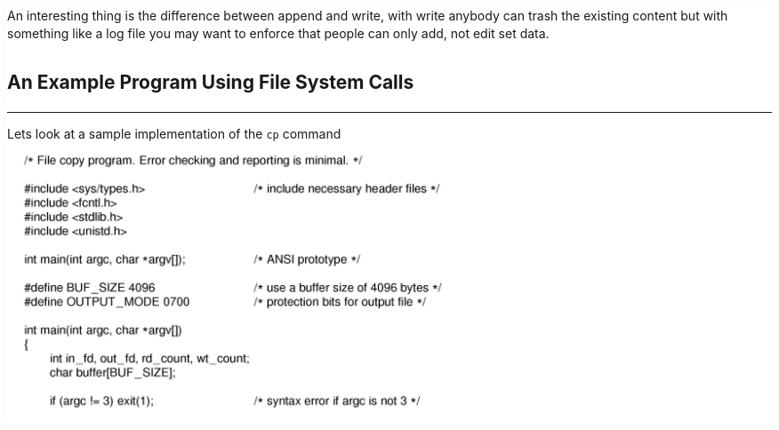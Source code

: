 An interesting thing is the difference between append and write, with write anybody can trash the existing content but with something like a log file you may want to enforce that people can only add, not edit set data. 

## An Example Program Using File System Calls
---

Lets look at a sample implementation of the `cp` command
<img src="src/Lecture_10/D_2.png" style="width: 500px">